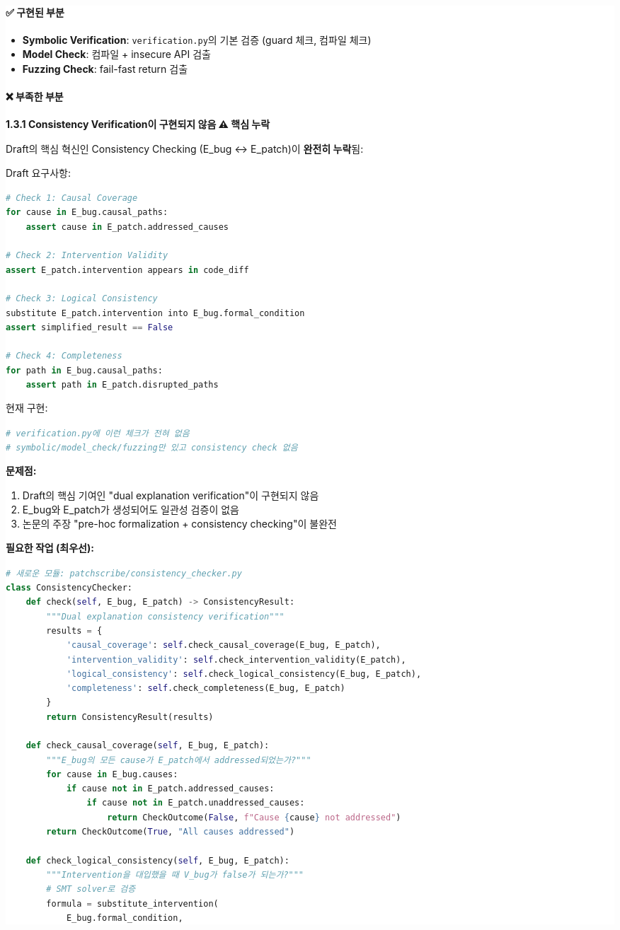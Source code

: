 #### ✅ 구현된 부분
- **Symbolic Verification**: `verification.py`의 기본 검증 (guard 체크, 컴파일 체크)
- **Model Check**: 컴파일 + insecure API 검출
- **Fuzzing Check**: fail-fast return 검출

#### ❌ 부족한 부분

**1.3.1 Consistency Verification이 구현되지 않음 ⚠️ 핵심 누락**

Draft의 핵심 혁신인 Consistency Checking (E_bug ↔ E_patch)이 **완전히 누락**됨:

Draft 요구사항:
```python
# Check 1: Causal Coverage
for cause in E_bug.causal_paths:
    assert cause in E_patch.addressed_causes

# Check 2: Intervention Validity
assert E_patch.intervention appears in code_diff

# Check 3: Logical Consistency
substitute E_patch.intervention into E_bug.formal_condition
assert simplified_result == False

# Check 4: Completeness
for path in E_bug.causal_paths:
    assert path in E_patch.disrupted_paths
```

현재 구현:
```python
# verification.py에 이런 체크가 전혀 없음
# symbolic/model_check/fuzzing만 있고 consistency check 없음
```

**문제점:**
1. Draft의 핵심 기여인 "dual explanation verification"이 구현되지 않음
2. E_bug와 E_patch가 생성되어도 일관성 검증이 없음
3. 논문의 주장 "pre-hoc formalization + consistency checking"이 불완전

**필요한 작업 (최우선):**
```python
# 새로운 모듈: patchscribe/consistency_checker.py
class ConsistencyChecker:
    def check(self, E_bug, E_patch) -> ConsistencyResult:
        """Dual explanation consistency verification"""
        results = {
            'causal_coverage': self.check_causal_coverage(E_bug, E_patch),
            'intervention_validity': self.check_intervention_validity(E_patch),
            'logical_consistency': self.check_logical_consistency(E_bug, E_patch),
            'completeness': self.check_completeness(E_bug, E_patch)
        }
        return ConsistencyResult(results)
    
    def check_causal_coverage(self, E_bug, E_patch):
        """E_bug의 모든 cause가 E_patch에서 addressed되었는가?"""
        for cause in E_bug.causes:
            if cause not in E_patch.addressed_causes:
                if cause not in E_patch.unaddressed_causes:
                    return CheckOutcome(False, f"Cause {cause} not addressed")
        return CheckOutcome(True, "All causes addressed")
    
    def check_logical_consistency(self, E_bug, E_patch):
        """Intervention을 대입했을 때 V_bug가 false가 되는가?"""
        # SMT solver로 검증
        formula = substitute_intervention(
            E_bug.formal_condition, 
```